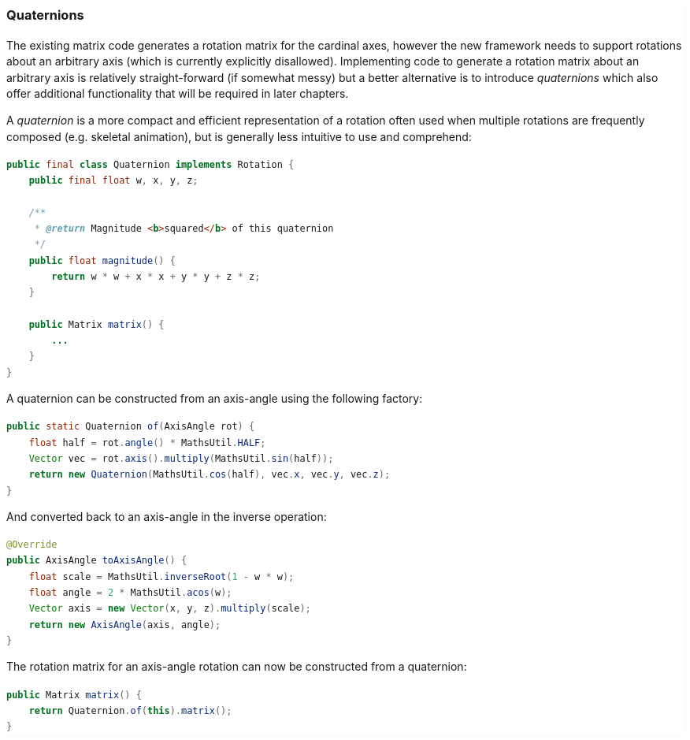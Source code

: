 ### Quaternions

The existing matrix code generates a rotation matrix for the cardinal axes, however the new framework needs to support rotations about an arbitrary axis (which is currently explicitly disallowed).  Implementing code to generate a rotation matrix about an arbitrary axis is relatively straight-forward (if somewhat messy) but a better alternative is to introduce _quaternions_ which also offer additional functionality that will be required in later chapters.

A _quaternion_ is a more compact and efficient representation of a rotation often used when multiple rotations are frequently composed (e.g. skeletal animation), but is generally less intuitive to use and comprehend:

```java
public final class Quaternion implements Rotation {
    public final float w, x, y, z;

    /**
     * @return Magnitude <b>squared</b> of this quaternion
     */
    public float magnitude() {
        return w * w + x * x + y * y + z * z;
    }

    public Matrix matrix() {
        ...
    }
}
```

A quaternion can be constructed from an axis-angle using the following factory:

```java
public static Quaternion of(AxisAngle rot) {
    float half = rot.angle() * MathsUtil.HALF;
    Vector vec = rot.axis().multiply(MathsUtil.sin(half));
    return new Quaternion(MathsUtil.cos(half), vec.x, vec.y, vec.z);
}
```

And converted back to an axis-angle in the inverse operation:

```java
@Override
public AxisAngle toAxisAngle() {
    float scale = MathsUtil.inverseRoot(1 - w * w);
    float angle = 2 * MathsUtil.acos(w);
    Vector axis = new Vector(x, y, z).multiply(scale);
    return new AxisAngle(axis, angle);
}
```

The rotation matrix for an axis-angle rotation can now be constructed from a quaternion:

```java
public Matrix matrix() {
    return Quaternion.of(this).matrix();
}
```
